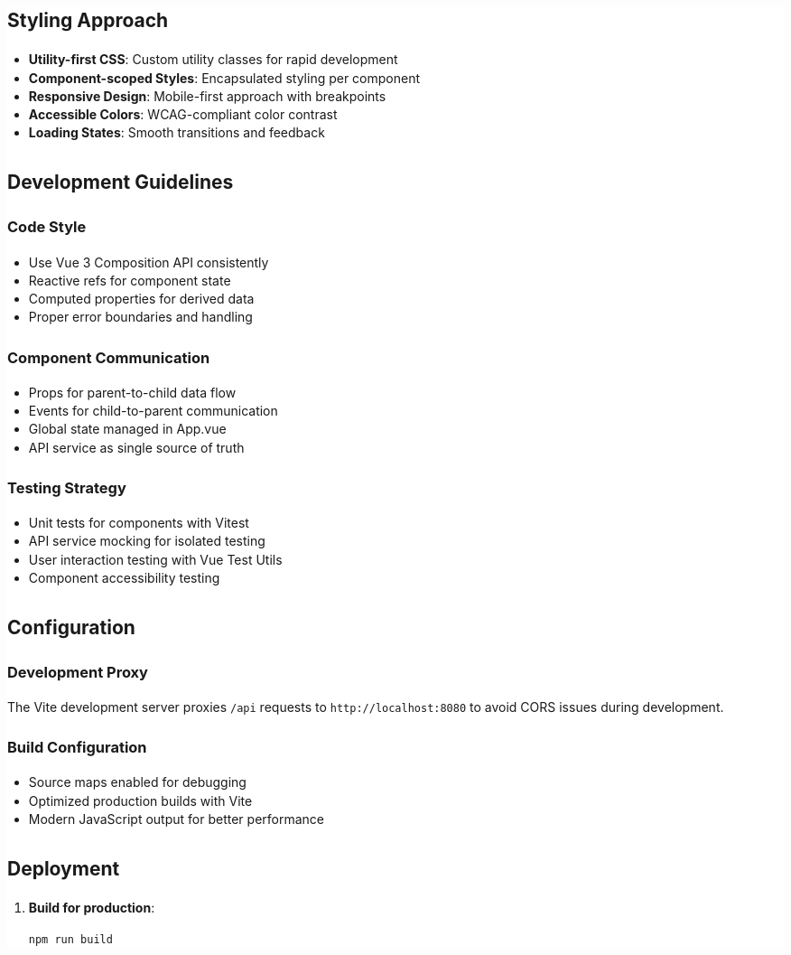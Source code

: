 ## Styling Approach

- **Utility-first CSS**: Custom utility classes for rapid development
- **Component-scoped Styles**: Encapsulated styling per component
- **Responsive Design**: Mobile-first approach with breakpoints
- **Accessible Colors**: WCAG-compliant color contrast
- **Loading States**: Smooth transitions and feedback

## Development Guidelines

### Code Style

- Use Vue 3 Composition API consistently
- Reactive refs for component state
- Computed properties for derived data
- Proper error boundaries and handling

### Component Communication

- Props for parent-to-child data flow
- Events for child-to-parent communication
- Global state managed in App.vue
- API service as single source of truth

### Testing Strategy

- Unit tests for components with Vitest
- API service mocking for isolated testing
- User interaction testing with Vue Test Utils
- Component accessibility testing

## Configuration

### Development Proxy

The Vite development server proxies `/api` requests to `http://localhost:8080` to avoid CORS issues during development.

### Build Configuration

- Source maps enabled for debugging
- Optimized production builds with Vite
- Modern JavaScript output for better performance

## Deployment

1. **Build for production**:

   ```bash
   npm run build
   ```
